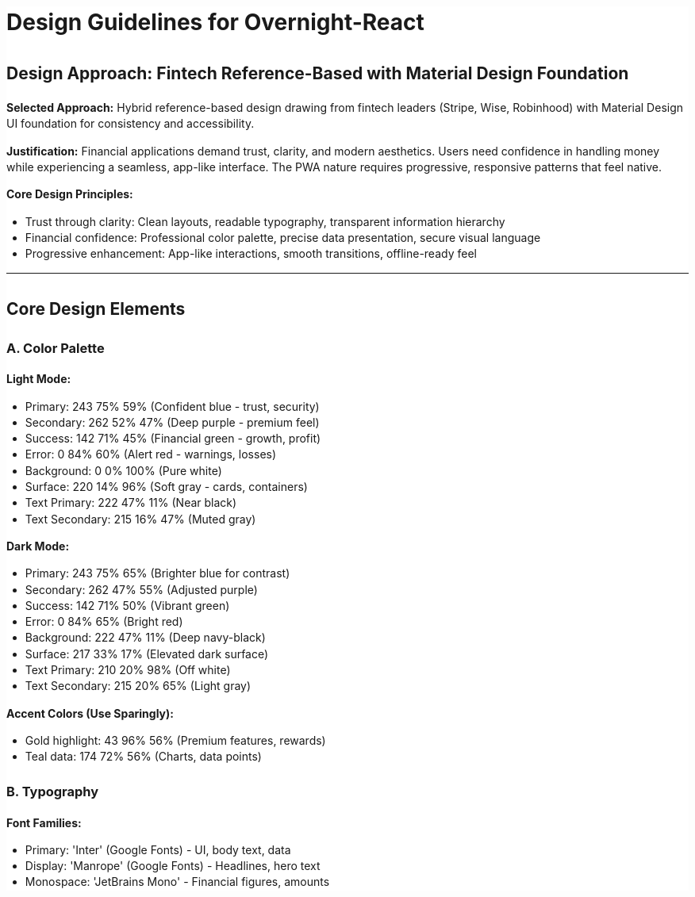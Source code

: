 # Design Guidelines for Overnight-React

## Design Approach: Fintech Reference-Based with Material Design Foundation

**Selected Approach:** Hybrid reference-based design drawing from fintech leaders (Stripe, Wise, Robinhood) with Material Design UI foundation for consistency and accessibility.

**Justification:** Financial applications demand trust, clarity, and modern aesthetics. Users need confidence in handling money while experiencing a seamless, app-like interface. The PWA nature requires progressive, responsive patterns that feel native.

**Core Design Principles:**
- Trust through clarity: Clean layouts, readable typography, transparent information hierarchy
- Financial confidence: Professional color palette, precise data presentation, secure visual language
- Progressive enhancement: App-like interactions, smooth transitions, offline-ready feel

---

## Core Design Elements

### A. Color Palette

**Light Mode:**
- Primary: 243 75% 59% (Confident blue - trust, security)
- Secondary: 262 52% 47% (Deep purple - premium feel)
- Success: 142 71% 45% (Financial green - growth, profit)
- Error: 0 84% 60% (Alert red - warnings, losses)
- Background: 0 0% 100% (Pure white)
- Surface: 220 14% 96% (Soft gray - cards, containers)
- Text Primary: 222 47% 11% (Near black)
- Text Secondary: 215 16% 47% (Muted gray)

**Dark Mode:**
- Primary: 243 75% 65% (Brighter blue for contrast)
- Secondary: 262 47% 55% (Adjusted purple)
- Success: 142 71% 50% (Vibrant green)
- Error: 0 84% 65% (Bright red)
- Background: 222 47% 11% (Deep navy-black)
- Surface: 217 33% 17% (Elevated dark surface)
- Text Primary: 210 20% 98% (Off white)
- Text Secondary: 215 20% 65% (Light gray)

**Accent Colors (Use Sparingly):**
- Gold highlight: 43 96% 56% (Premium features, rewards)
- Teal data: 174 72% 56% (Charts, data points)

### B. Typography

**Font Families:**
- Primary: 'Inter' (Google Fonts) - UI, body text, data
- Display: 'Manrope' (Google Fonts) - Headlines, hero text
- Monospace: 'JetBrains Mono' - Financial figures, amounts
